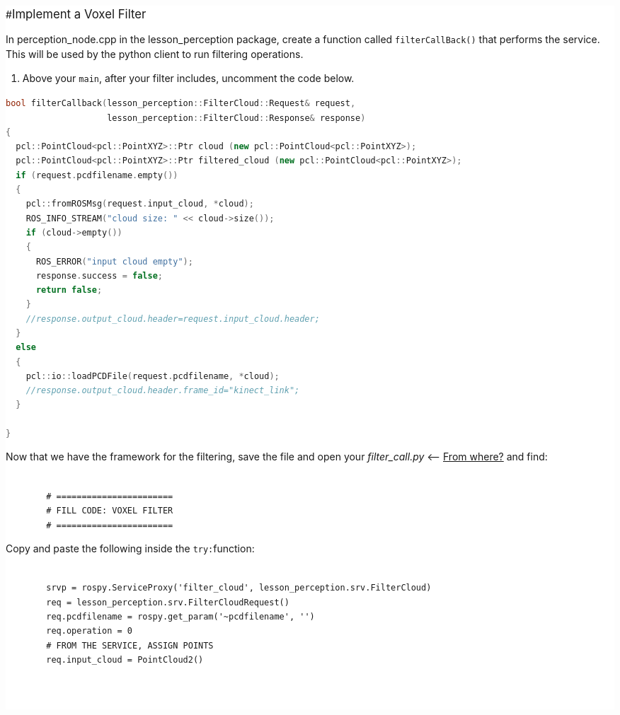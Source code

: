 #<big>Implement a Voxel Filter</big>

In perception_node.cpp in the lesson_perception package, create a function called <code>filterCallBack()</code> that performs the service. This will be used by the python client to run filtering operations.

1.	Above your <code>main</code>, after your filter includes, uncomment the code below.

```c++
bool filterCallback(lesson_perception::FilterCloud::Request& request,
                    lesson_perception::FilterCloud::Response& response)
{
  pcl::PointCloud<pcl::PointXYZ>::Ptr cloud (new pcl::PointCloud<pcl::PointXYZ>);
  pcl::PointCloud<pcl::PointXYZ>::Ptr filtered_cloud (new pcl::PointCloud<pcl::PointXYZ>);
  if (request.pcdfilename.empty())
  {
    pcl::fromROSMsg(request.input_cloud, *cloud);
    ROS_INFO_STREAM("cloud size: " << cloud->size());
    if (cloud->empty())
    {
      ROS_ERROR("input cloud empty");
      response.success = false;
      return false;
    }
    //response.output_cloud.header=request.input_cloud.header;
  }
  else
  {
    pcl::io::loadPCDFile(request.pcdfilename, *cloud);
    //response.output_cloud.header.frame_id="kinect_link";
  }

}
```


Now that we have the framework for the filtering, save the file and open your *filter_call.py* <-- <u>From where?</u> and find:

<pre><code>
        # =======================
        # FILL CODE: VOXEL FILTER
        # =======================</code></pre>


Copy and paste the following inside the <code>try:</code>function:

<pre><code>
        srvp = rospy.ServiceProxy('filter_cloud', lesson_perception.srv.FilterCloud)
        req = lesson_perception.srv.FilterCloudRequest()
        req.pcdfilename = rospy.get_param('~pcdfilename', '')
        req.operation = 0
        # FROM THE SERVICE, ASSIGN POINTS
        req.input_cloud = PointCloud2()
